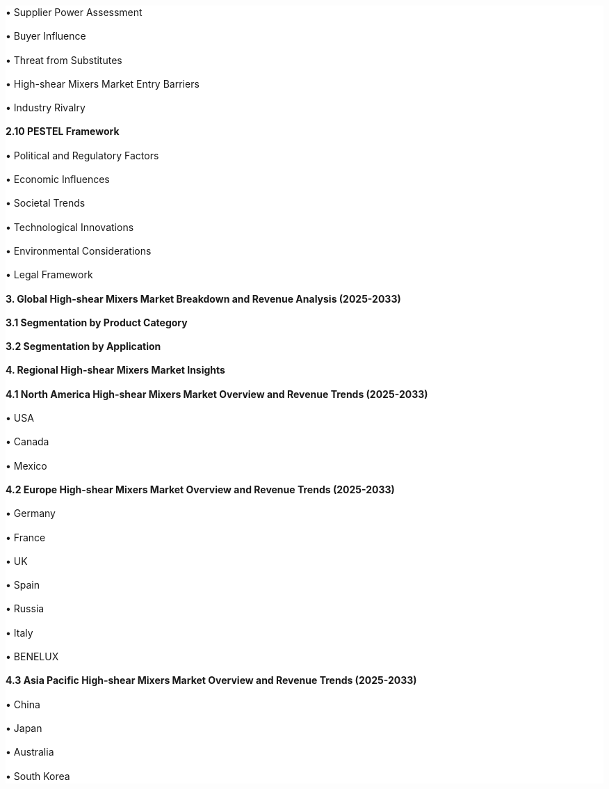 • Supplier Power Assessment

• Buyer Influence

• Threat from Substitutes

• High-shear Mixers Market Entry Barriers

• Industry Rivalry

<strong>2.10 PESTEL Framework</strong>

• Political and Regulatory Factors

• Economic Influences

• Societal Trends

• Technological Innovations

• Environmental Considerations

• Legal Framework

<strong>3. Global High-shear Mixers Market Breakdown and Revenue Analysis (2025-2033)</strong>

<strong>3.1 Segmentation by Product Category</strong>

<strong>3.2 Segmentation by Application</strong>

<strong>4. Regional High-shear Mixers Market Insights</strong>

<strong>4.1 North America High-shear Mixers Market Overview and Revenue Trends (2025-2033)</strong>

• USA

• Canada

• Mexico

<strong>4.2 Europe High-shear Mixers Market Overview and Revenue Trends (2025-2033)</strong>

• Germany

• France

• UK

• Spain

• Russia

• Italy

• BENELUX

<strong>4.3 Asia Pacific High-shear Mixers Market Overview and Revenue Trends (2025-2033)</strong>

• China

• Japan

• Australia

• South Korea
